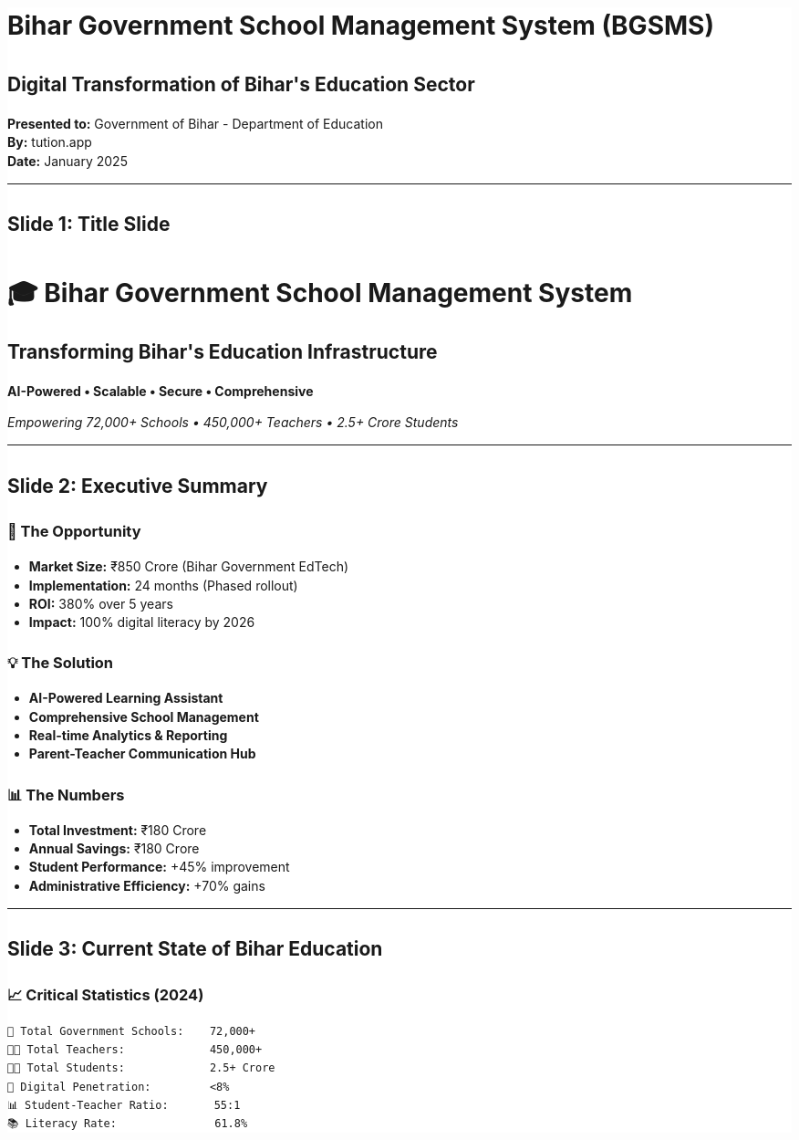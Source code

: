 # Bihar Government School Management System (BGSMS)
## Digital Transformation of Bihar's Education Sector

**Presented to:** Government of Bihar - Department of Education  
**By:** tution.app  
**Date:** January 2025

---

## Slide 1: Title Slide

# 🎓 Bihar Government School Management System
## Transforming Bihar's Education Infrastructure

**AI-Powered • Scalable • Secure • Comprehensive**

*Empowering 72,000+ Schools • 450,000+ Teachers • 2.5+ Crore Students*

---

## Slide 2: Executive Summary

### 🚀 The Opportunity
- **Market Size:** ₹850 Crore (Bihar Government EdTech)
- **Implementation:** 24 months (Phased rollout)
- **ROI:** 380% over 5 years
- **Impact:** 100% digital literacy by 2026

### 💡 The Solution
- **AI-Powered Learning Assistant**
- **Comprehensive School Management**
- **Real-time Analytics & Reporting**
- **Parent-Teacher Communication Hub**

### 📊 The Numbers
- **Total Investment:** ₹180 Crore
- **Annual Savings:** ₹180 Crore
- **Student Performance:** +45% improvement
- **Administrative Efficiency:** +70% gains

---

## Slide 3: Current State of Bihar Education

### 📈 Critical Statistics (2024)
```
🏫 Total Government Schools:    72,000+
👨‍🏫 Total Teachers:             450,000+
👨‍🎓 Total Students:             2.5+ Crore
📱 Digital Penetration:         <8%
📊 Student-Teacher Ratio:       55:1
📚 Literacy Rate:               61.8%
```
